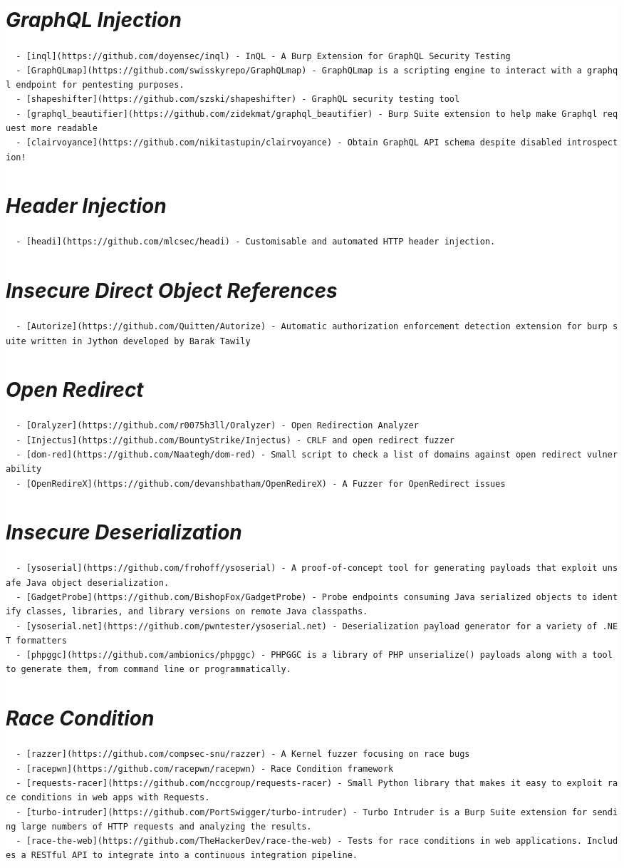 # _GraphQL Injection_

      - [inql](https://github.com/doyensec/inql) - InQL - A Burp Extension for GraphQL Security Testing
      - [GraphQLmap](https://github.com/swisskyrepo/GraphQLmap) - GraphQLmap is a scripting engine to interact with a graphql endpoint for pentesting purposes.
      - [shapeshifter](https://github.com/szski/shapeshifter) - GraphQL security testing tool
      - [graphql_beautifier](https://github.com/zidekmat/graphql_beautifier) - Burp Suite extension to help make Graphql request more readable
      - [clairvoyance](https://github.com/nikitastupin/clairvoyance) - Obtain GraphQL API schema despite disabled introspection!

# _Header Injection_

      - [headi](https://github.com/mlcsec/headi) - Customisable and automated HTTP header injection.

# _Insecure Direct Object References_

      - [Autorize](https://github.com/Quitten/Autorize) - Automatic authorization enforcement detection extension for burp suite written in Jython developed by Barak Tawily

# _Open Redirect_

      - [Oralyzer](https://github.com/r0075h3ll/Oralyzer) - Open Redirection Analyzer
      - [Injectus](https://github.com/BountyStrike/Injectus) - CRLF and open redirect fuzzer
      - [dom-red](https://github.com/Naategh/dom-red) - Small script to check a list of domains against open redirect vulnerability
      - [OpenRedireX](https://github.com/devanshbatham/OpenRedireX) - A Fuzzer for OpenRedirect issues

# _Insecure Deserialization_

      - [ysoserial](https://github.com/frohoff/ysoserial) - A proof-of-concept tool for generating payloads that exploit unsafe Java object deserialization.
      - [GadgetProbe](https://github.com/BishopFox/GadgetProbe) - Probe endpoints consuming Java serialized objects to identify classes, libraries, and library versions on remote Java classpaths.
      - [ysoserial.net](https://github.com/pwntester/ysoserial.net) - Deserialization payload generator for a variety of .NET formatters
      - [phpggc](https://github.com/ambionics/phpggc) - PHPGGC is a library of PHP unserialize() payloads along with a tool to generate them, from command line or programmatically.


# _Race Condition_

      - [razzer](https://github.com/compsec-snu/razzer) - A Kernel fuzzer focusing on race bugs
      - [racepwn](https://github.com/racepwn/racepwn) - Race Condition framework
      - [requests-racer](https://github.com/nccgroup/requests-racer) - Small Python library that makes it easy to exploit race conditions in web apps with Requests.
      - [turbo-intruder](https://github.com/PortSwigger/turbo-intruder) - Turbo Intruder is a Burp Suite extension for sending large numbers of HTTP requests and analyzing the results.
      - [race-the-web](https://github.com/TheHackerDev/race-the-web) - Tests for race conditions in web applications. Includes a RESTful API to integrate into a continuous integration pipeline.
